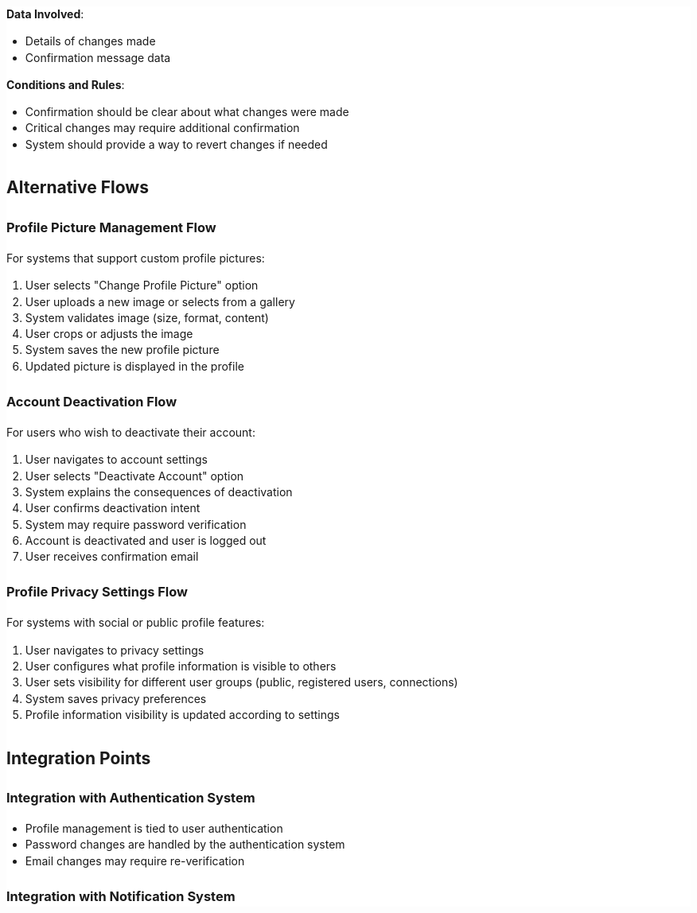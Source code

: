 **Data Involved**:
- Details of changes made
- Confirmation message data

**Conditions and Rules**:
- Confirmation should be clear about what changes were made
- Critical changes may require additional confirmation
- System should provide a way to revert changes if needed

## Alternative Flows

### Profile Picture Management Flow

For systems that support custom profile pictures:

1. User selects "Change Profile Picture" option
2. User uploads a new image or selects from a gallery
3. System validates image (size, format, content)
4. User crops or adjusts the image
5. System saves the new profile picture
6. Updated picture is displayed in the profile

### Account Deactivation Flow

For users who wish to deactivate their account:

1. User navigates to account settings
2. User selects "Deactivate Account" option
3. System explains the consequences of deactivation
4. User confirms deactivation intent
5. System may require password verification
6. Account is deactivated and user is logged out
7. User receives confirmation email

### Profile Privacy Settings Flow

For systems with social or public profile features:

1. User navigates to privacy settings
2. User configures what profile information is visible to others
3. User sets visibility for different user groups (public, registered users, connections)
4. System saves privacy preferences
5. Profile information visibility is updated according to settings

## Integration Points

### Integration with Authentication System

- Profile management is tied to user authentication
- Password changes are handled by the authentication system
- Email changes may require re-verification

### Integration with Notification System
